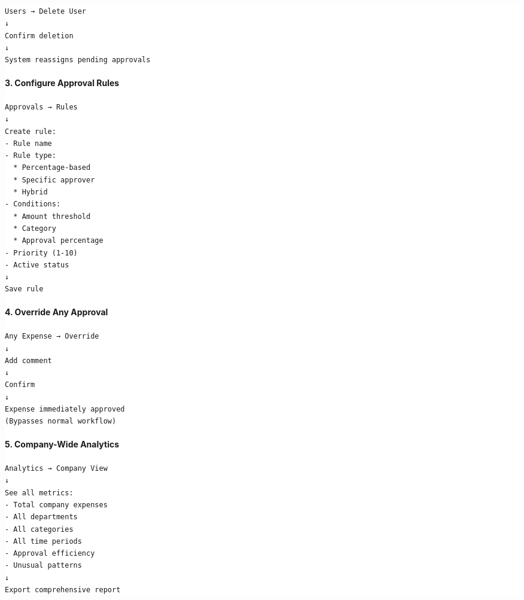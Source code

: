 ```
Users → Delete User
↓
Confirm deletion
↓
System reassigns pending approvals
```

#### 3. Configure Approval Rules
```
Approvals → Rules
↓
Create rule:
- Rule name
- Rule type:
  * Percentage-based
  * Specific approver
  * Hybrid
- Conditions:
  * Amount threshold
  * Category
  * Approval percentage
- Priority (1-10)
- Active status
↓
Save rule
```

#### 4. Override Any Approval
```
Any Expense → Override
↓
Add comment
↓
Confirm
↓
Expense immediately approved
(Bypasses normal workflow)
```

#### 5. Company-Wide Analytics
```
Analytics → Company View
↓
See all metrics:
- Total company expenses
- All departments
- All categories
- All time periods
- Approval efficiency
- Unusual patterns
↓
Export comprehensive report
```
